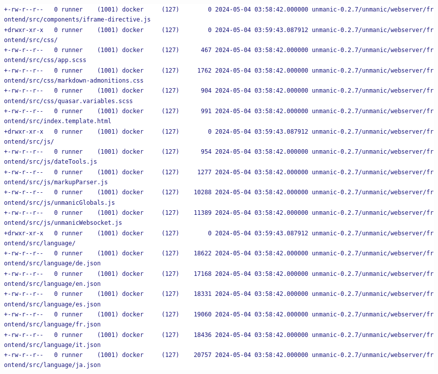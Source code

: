 ```diff
+-rw-r--r--   0 runner    (1001) docker     (127)        0 2024-05-04 03:58:42.000000 unmanic-0.2.7/unmanic/webserver/frontend/src/components/iframe-directive.js
+drwxr-xr-x   0 runner    (1001) docker     (127)        0 2024-05-04 03:59:43.087912 unmanic-0.2.7/unmanic/webserver/frontend/src/css/
+-rw-r--r--   0 runner    (1001) docker     (127)      467 2024-05-04 03:58:42.000000 unmanic-0.2.7/unmanic/webserver/frontend/src/css/app.scss
+-rw-r--r--   0 runner    (1001) docker     (127)     1762 2024-05-04 03:58:42.000000 unmanic-0.2.7/unmanic/webserver/frontend/src/css/markdown-admonitions.css
+-rw-r--r--   0 runner    (1001) docker     (127)      904 2024-05-04 03:58:42.000000 unmanic-0.2.7/unmanic/webserver/frontend/src/css/quasar.variables.scss
+-rw-r--r--   0 runner    (1001) docker     (127)      991 2024-05-04 03:58:42.000000 unmanic-0.2.7/unmanic/webserver/frontend/src/index.template.html
+drwxr-xr-x   0 runner    (1001) docker     (127)        0 2024-05-04 03:59:43.087912 unmanic-0.2.7/unmanic/webserver/frontend/src/js/
+-rw-r--r--   0 runner    (1001) docker     (127)      954 2024-05-04 03:58:42.000000 unmanic-0.2.7/unmanic/webserver/frontend/src/js/dateTools.js
+-rw-r--r--   0 runner    (1001) docker     (127)     1277 2024-05-04 03:58:42.000000 unmanic-0.2.7/unmanic/webserver/frontend/src/js/markupParser.js
+-rw-r--r--   0 runner    (1001) docker     (127)    10288 2024-05-04 03:58:42.000000 unmanic-0.2.7/unmanic/webserver/frontend/src/js/unmanicGlobals.js
+-rw-r--r--   0 runner    (1001) docker     (127)    11389 2024-05-04 03:58:42.000000 unmanic-0.2.7/unmanic/webserver/frontend/src/js/unmanicWebsocket.js
+drwxr-xr-x   0 runner    (1001) docker     (127)        0 2024-05-04 03:59:43.087912 unmanic-0.2.7/unmanic/webserver/frontend/src/language/
+-rw-r--r--   0 runner    (1001) docker     (127)    18622 2024-05-04 03:58:42.000000 unmanic-0.2.7/unmanic/webserver/frontend/src/language/de.json
+-rw-r--r--   0 runner    (1001) docker     (127)    17168 2024-05-04 03:58:42.000000 unmanic-0.2.7/unmanic/webserver/frontend/src/language/en.json
+-rw-r--r--   0 runner    (1001) docker     (127)    18331 2024-05-04 03:58:42.000000 unmanic-0.2.7/unmanic/webserver/frontend/src/language/es.json
+-rw-r--r--   0 runner    (1001) docker     (127)    19060 2024-05-04 03:58:42.000000 unmanic-0.2.7/unmanic/webserver/frontend/src/language/fr.json
+-rw-r--r--   0 runner    (1001) docker     (127)    18436 2024-05-04 03:58:42.000000 unmanic-0.2.7/unmanic/webserver/frontend/src/language/it.json
+-rw-r--r--   0 runner    (1001) docker     (127)    20757 2024-05-04 03:58:42.000000 unmanic-0.2.7/unmanic/webserver/frontend/src/language/ja.json
